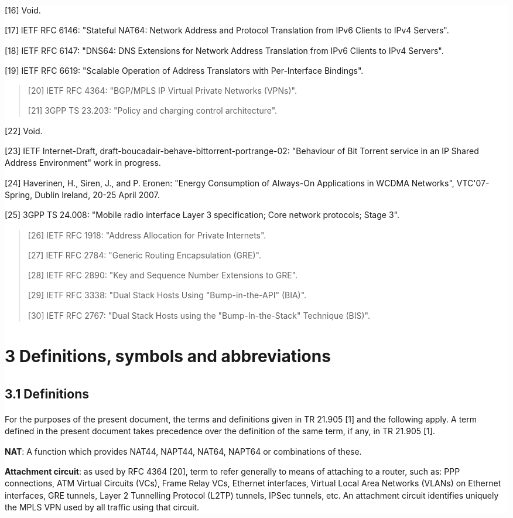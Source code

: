\[16\] Void.

\[17\] IETF RFC 6146: \"Stateful NAT64: Network Address and Protocol
Translation from IPv6 Clients to IPv4 Servers\".

\[18\] IETF RFC 6147: \"DNS64: DNS Extensions for Network Address
Translation from IPv6 Clients to IPv4 Servers\".

\[19\] IETF RFC 6619: \"Scalable Operation of Address Translators with
Per-Interface Bindings\".

> \[20\] IETF RFC 4364: \"BGP/MPLS IP Virtual Private Networks (VPNs)\".
>
> \[21\] 3GPP TS 23.203: \"Policy and charging control architecture\".

\[22\] Void.

\[23\] IETF Internet-Draft,
draft-boucadair-behave-bittorrent-portrange-02: \"Behaviour of Bit
Torrent service in an IP Shared Address Environment\" work in progress.

\[24\] Haverinen, H., Siren, J., and P. Eronen: \"Energy Consumption of
Always-On Applications in WCDMA Networks\", VTC\'07-Spring, Dublin
Ireland, 20-25 April 2007.

\[25\] 3GPP TS 24.008: \"Mobile radio interface Layer 3 specification;
Core network protocols; Stage 3\".

> \[26\] IETF RFC 1918: \"Address Allocation for Private Internets\".
>
> \[27\] IETF RFC 2784: \"Generic Routing Encapsulation (GRE)\".
>
> \[28\] IETF RFC 2890: \"Key and Sequence Number Extensions to GRE\".
>
> \[29\] IETF RFC 3338: \"Dual Stack Hosts Using \"Bump-in-the-API\"
> (BIA)\".
>
> \[30\] IETF RFC 2767: \"Dual Stack Hosts using the
> \"Bump-In-the-Stack\" Technique (BIS)\".

3 Definitions, symbols and abbreviations
========================================

3.1 Definitions
---------------

For the purposes of the present document, the terms and definitions
given in TR 21.905 \[1\] and the following apply. A term defined in the
present document takes precedence over the definition of the same term,
if any, in TR 21.905 \[1\].

**NAT**: A function which provides NAT44, NAPT44, NAT64, NAPT64 or
combinations of these.

**Attachment circuit**: as used by RFC 4364 \[20\], term to refer
generally to means of attaching to a router, such as: PPP connections,
ATM Virtual Circuits (VCs), Frame Relay VCs, Ethernet interfaces,
Virtual Local Area Networks (VLANs) on Ethernet interfaces, GRE tunnels,
Layer 2 Tunnelling Protocol (L2TP) tunnels, IPSec tunnels, etc. An
attachment circuit identifies uniquely the MPLS VPN used by all traffic
using that circuit.
